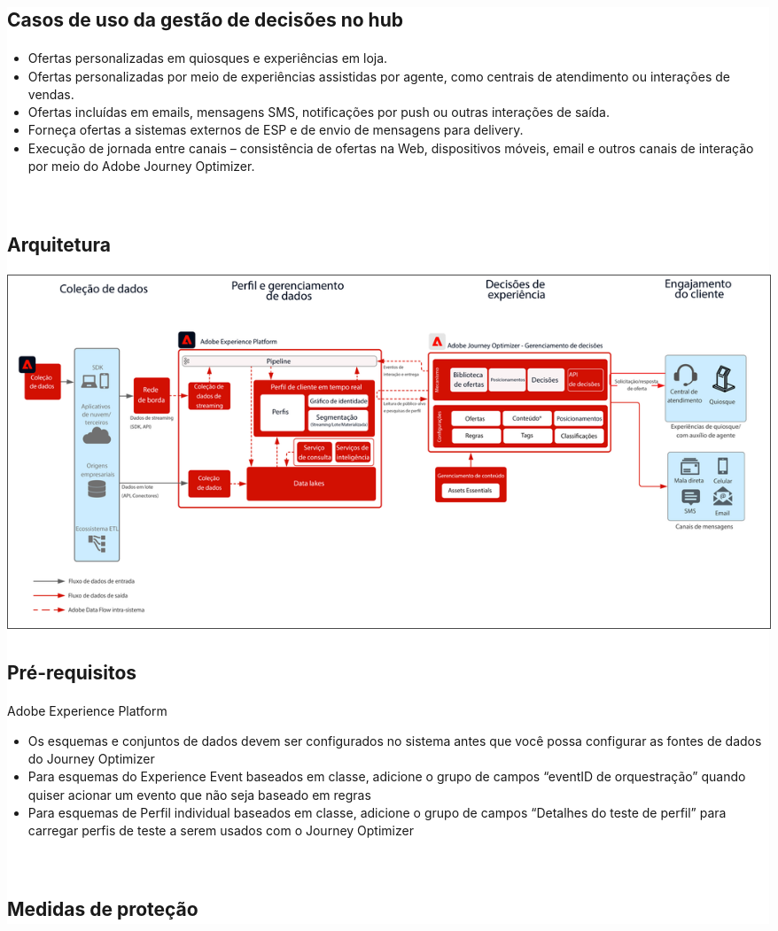 ## Casos de uso da gestão de decisões no hub

* Ofertas personalizadas em quiosques e experiências em loja.
* Ofertas personalizadas por meio de experiências assistidas por agente, como centrais de atendimento ou interações de vendas.
* Ofertas incluídas em emails, mensagens SMS, notificações por push ou outras interações de saída.
* Forneça ofertas a sistemas externos de ESP e de envio de mensagens para delivery.
* Execução de jornada entre canais – consistência de ofertas na Web, dispositivos móveis, email e outros canais de interação por meio do Adobe Journey Optimizer.

<br>

## Arquitetura

<img src="../assets/offers_hub.svg" alt="Arquitetura de referência do blueprint da gestão de decisões na borda" style="width:100%; border:1px solid #4a4a4a" class="modal-image" />

<br>

## Pré-requisitos

Adobe Experience Platform

* Os esquemas e conjuntos de dados devem ser configurados no sistema antes que você possa configurar as fontes de dados do Journey Optimizer
* Para esquemas do Experience Event baseados em classe, adicione o grupo de campos “eventID de orquestração” quando quiser acionar um evento que não seja baseado em regras
* Para esquemas de Perfil individual baseados em classe, adicione o grupo de campos “Detalhes do teste de perfil” para carregar perfis de teste a serem usados com o Journey Optimizer

<br>

## Medidas de proteção
